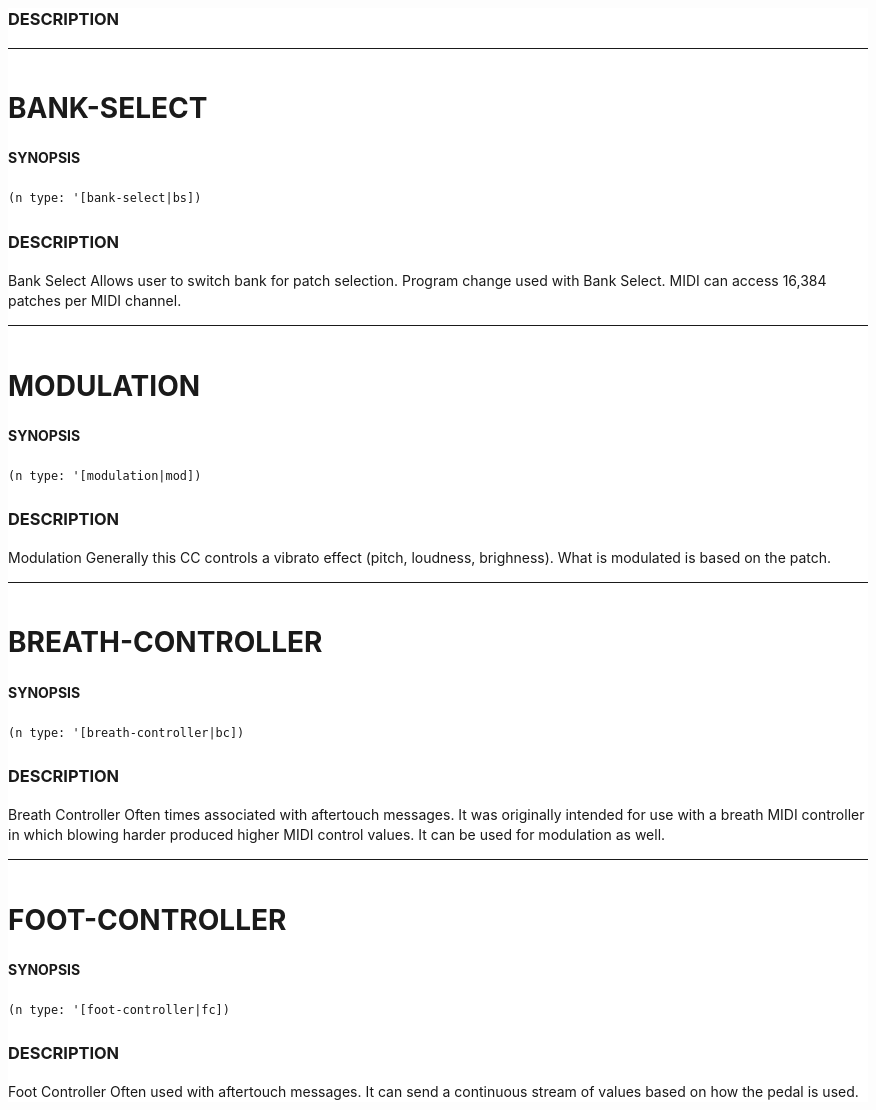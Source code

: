 ### DESCRIPTION ###




--------------------------------------------------------

BANK-SELECT
====================

#### SYNOPSIS ####
    (n type: '[bank-select|bs])

### DESCRIPTION ###
Bank Select Allows user to switch bank for patch selection. Program change used
with Bank Select. MIDI can access 16,384 patches per MIDI channel.



--------------------------------------------------------

MODULATION
====================

#### SYNOPSIS ####
    (n type: '[modulation|mod])

### DESCRIPTION ###
Modulation Generally this CC controls a vibrato effect (pitch, loudness,
brighness). What is modulated is based on the patch.



--------------------------------------------------------

BREATH-CONTROLLER
====================

#### SYNOPSIS ####
    (n type: '[breath-controller|bc])

### DESCRIPTION ###
Breath Controller Often times associated with aftertouch messages. It was
originally intended for use with a breath MIDI controller in which blowing harder produced
higher MIDI control values. It can be used for modulation as well.



--------------------------------------------------------

FOOT-CONTROLLER
====================

#### SYNOPSIS ####
    (n type: '[foot-controller|fc])

### DESCRIPTION ###
Foot Controller Often used with aftertouch messages. It can send a continuous
stream of values based on how the pedal is used.
